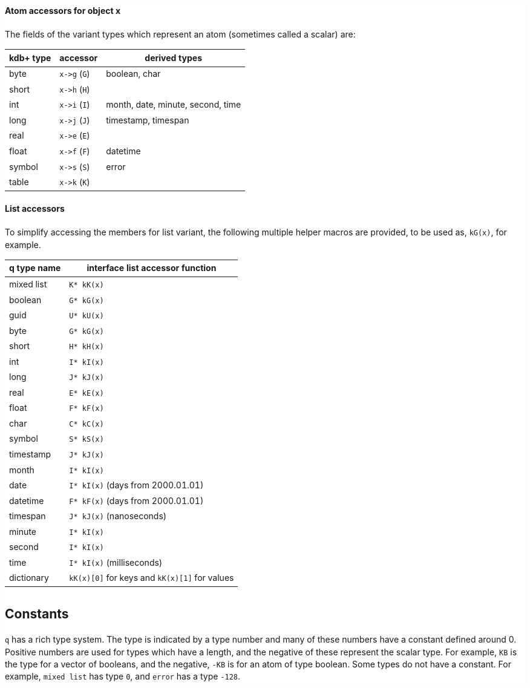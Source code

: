 #### Atom accessors for object x

The fields of the variant types which represent an atom (sometimes called a scalar) are:

| kdb+ type| accessor | derived types                     |
|--------|----------|-----------------------------------|
| byte   | `x->g` (`G`)  | boolean, char                     |
| short  | `x->h` (`H`)  |                                   |
| int    | `x->i` (`I`)  | month, date, minute, second, time |
| long   | `x->j` (`J`)  | timestamp, timespan               |
| real   | `x->e` (`E`)  |                                   |
| float  | `x->f` (`F`)  | datetime                          |
| symbol | `x->s` (`S`)  | error                             |
| table  | `x->k` (`K`)  |                                   |


#### List accessors

To simplify accessing the members for list variant, the following multiple helper macros are provided, to be used as, `kG(x)`, for example.

q type name  | interface list accessor function 
-------------|-----------------------------------------------
mixed list   | `K* kK(x)`
boolean      | `G* kG(x)`
guid         | `U* kU(x)`
byte         | `G* kG(x)`
short        | `H* kH(x)`
int          | `I* kI(x)`
long         | `J* kJ(x)`
real         | `E* kE(x)`
float        | `F* kF(x)`
char         | `C* kC(x)`
symbol       | `S* kS(x)`
timestamp    | `J* kJ(x)`
month        | `I* kI(x)`
date         | `I* kI(x)` (days from 2000.01.01)
datetime     | `F* kF(x)` (days from 2000.01.01)
timespan     | `J* kJ(x)` (nanoseconds) 
minute       | `I* kI(x)`
second       | `I* kI(x)`
time         | `I* kI(x)` (milliseconds)
dictionary   | `kK(x)[0]` for keys and `kK(x)[1]` for values 


## Constants

`q` has a rich type system. The type is indicated by a type number and many of these numbers have a constant defined around 0. Positive numbers are used for types which have a length, and the negative of these represent the scalar type. 
For example, `KB` is the type for a vector of booleans, and the negative, `-KB` is for an atom of type boolean.
Some types do not have a constant. For example, `mixed list` has type `0`, and `error` has a type `-128`.
